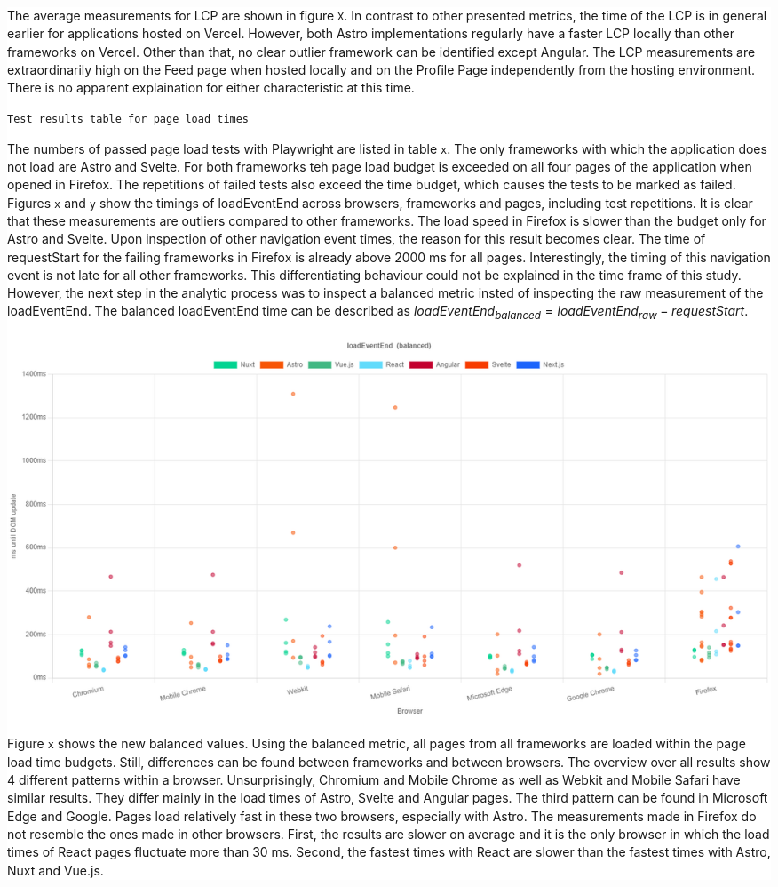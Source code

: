 The average measurements for LCP are shown in figure `X`. In contrast to other presented metrics, the time of the LCP is in general earlier for applications hosted on Vercel. However, both Astro implementations regularly have a faster LCP locally than other frameworks on Vercel. Other than that, no clear outlier framework can be identified except Angular. The LCP measurements are extraordinarily high on the Feed page when hosted locally and on the Profile Page independently from the hosting environment. There is no apparent explaination for either characteristic at this time.

`Test results table for page load times`

The numbers of passed page load tests with Playwright are listed in table `x`. The only frameworks with which the application does not load are Astro and Svelte. For both frameworks teh page load budget is exceeded on all four pages of the application when opened in Firefox. The repetitions of failed tests also exceed the time budget, which causes the tests to be marked as failed. Figures `x` and `y` show the timings of loadEventEnd across browsers, frameworks and pages, including test repetitions. It is clear that these measurements are outliers compared to other frameworks. The load speed in Firefox is slower than the budget only for Astro and Svelte. Upon inspection of other navigation event times, the reason for this result becomes clear. The time of requestStart for the failing frameworks in Firefox is already above 2000 ms for all pages. Interestingly, the timing of this navigation event is not late for all other frameworks. This differentiating behaviour could not be explained in the time frame of this study. However, the next step in the analytic process was to inspect a balanced metric insted of inspecting the raw measurement of the loadEventEnd. The balanced loadEventEnd time can be described as $loadEventEnd_{balanced} = loadEventEnd_{raw} - requestStart$.

![](../img/playwright-results/loadEventEnd_balanced/total.png)

Figure `x` shows the new balanced values. Using the balanced metric, all pages from all frameworks are loaded within the page load time budgets. Still, differences can be found between frameworks and between browsers. The overview over all results show 4 different patterns within a browser. Unsurprisingly, Chromium and Mobile Chrome as well as Webkit and Mobile Safari have similar results. They differ mainly in the load times of Astro, Svelte and Angular pages. The third pattern can be found in Microsoft Edge and Google. Pages load relatively fast in these two browsers, especially with Astro. The measurements made in Firefox do not resemble the ones made in other browsers. First, the results are slower on average and it is the only browser in which the load times of React pages fluctuate more than 30 ms. Second, the fastest times with React are slower than the fastest times with Astro, Nuxt and Vue.js.
